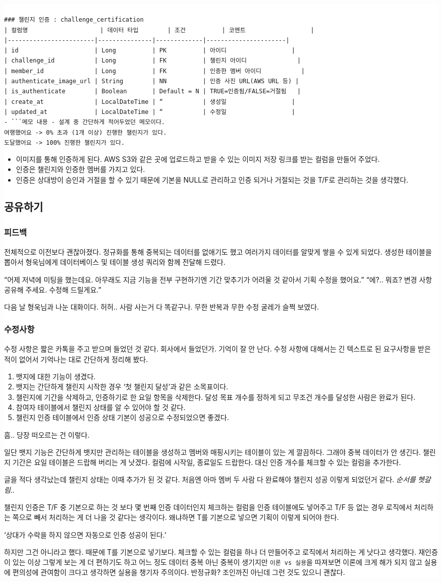   ```

### 챌린지 인증 : challenge_certification
| 컬럼명                    | 데이터 타입        | 조건          | 코멘트                  |
|------------------------|---------------|-------------|----------------------|
| id                     | Long          | PK          | 아이디                  |
| challenge_id           | Long          | FK          | 챌린지 아이디              |
| member_id              | Long          | FK          | 인증한 멤버 아이디           |
| authenticate_image_url | String        | NN          | 인증 사진 URL(AWS URL 등) |
| is_authenticate        | Boolean       | Default = N | TRUE=인증됨/FALSE=거절됨   |
| create_at              | LocalDateTime | “           | 생성일                  |
| updated_at             | LocalDateTime | “           | 수정일                  |
- ```메모 내용 - 설계 중 간단하게 적어두었던 메모이다.
  여행했어요 -> 0% 초과 (1개 이상) 진행한 챌린지가 있다.
  도달했어요 -> 100% 진행한 챌린지가 있다.
  ```
- 이미지를 통해 인증하게 된다. AWS S3와 같은 곳에 업로드하고 받을 수 있는 이미지 저장 링크를 받는 컬럼을 만들어 주었다.
- 인증은 챌린지와 인증한 멤버를 가지고 있다.
- 인증은 상대방이 승인과 거절을 할 수 있기 때문에 기본을 NULL로 관리하고 인증 되거나 거절되는 것을 T/F로 관리하는 것을 생각했다.
## 공유하기
### 피드백
전체적으로 이전보다 괜찮아졌다. 정규화를 통해 중복되는 데이터를 없애기도 했고 여러가지 데이터를 알맞게 쌓을 수 있게 되었다. 생성한 테이블을 뽑아서 형욱님에게 데이터베이스 및 테이블 생성 쿼리와 함께 전달해 드렸다.

“어제 저녁에 미팅을 했는데요. 아무래도 지금 기능을 전부 구현하기엔 기간 맞추기가 어려울 것 같아서 기획 수정을 했어요.”
“에?.. 뭐죠? 변경 사항 공유해 주세요. 수정해 드릴게요.”

다음 날 형욱님과 나눈 대화이다. 허허.. 사람 사는거 다 똑같구나. 무한 반복과 무한 수정 굴레가 슬쩍 보였다.
### 수정사항
수정 사항은 짧은 카톡을 주고 받으며 들었던 것 같다. 회사에서 들었던가. 기억이 잘 안 난다. 수정 사항에 대해서는 긴 텍스트로 된 요구사항을 받은 적이 없어서 기억나는 대로 간단하게 정리해 봤다.

1. 뱃지에 대한 기능이 생겼다.
2. 뱃지는 간단하게 챌린지 시작한 경우 ‘첫 챌린지 달성’과 같은 소목표이다.
3. 챌린지에 기간을 삭제하고, 인증하기로 한 요일 항목을 삭제한다. 달성 목표 개수를 정하게 되고 무조건 개수를 달성한 사람은 완료가 된다.
4. 참여자 테이블에서 챌린지 상태를 알 수 있어야 할 것 같다.
5. 챌린지 인증 테이블에서 인증 상태 기본이 성공으로 수정되었으면 좋겠다.

흠.. 당장 떠오르는 건 이렇다.

일단 뱃지 기능은 간단하게 뱃지만 관리하는 테이블을 생성하고 멤버와 매핑시키는 테이블이 있는 게 깔끔하다. 그래야 중복 데이터가 안 생긴다. 챌린지 기간은 요일 테이블은 드랍해 버리는 게 낫겠다. 컬럼에 시작일, 종료일도 드랍한다. 대신 인증 개수를 체크할 수 있는 컬럼을 추가한다.

글을 적다 생각났는데 챌린지 상태는 이때 추가가 된 것 같다. 처음엔 아마 멤버 두 사람 다 완료해야 챌린지 성공 이렇게 되었던거 같다. *순서를 헷갈림..*

챌린지 인증은 T/F 중 기본으로 하는 것 보다 몇 번째 인증 데이터인지 체크하는 컬럼을 인증 테이블에도 넣어주고 T/F 등 없는 경우 로직에서 처리하는 쪽으로 빼서 처리하는 게 더 나을 것 같다는 생각이다. 왜냐하면 T를 기본으로 넣으면 기획이 이렇게 되어야 한다.

‘상대가 수락을 하지 않으면 자동으로 인증 성공이 된다.’

하지만 그건 아니라고 했다. 때문에 T를 기본으로 넣기보다. 체크할 수 있는 컬럼을 하나 더 만들어주고 로직에서 처리하는 게 낫다고 생각했다. 재인증이 있는 이상 그렇게 보는 게 더 편하기도 하고 어느 정도 데이터 중복 아닌 중복이 생기지만 `이론 vs 실용`을 따져보면 이론에 크게 해가 되지 않고 실용에 편의성에 관여함이 크다고 생각하면 실용을 챙기자 주의이다. 반정규화? 조인까진 아닌데 그런 것도 있으니 괜찮다.
